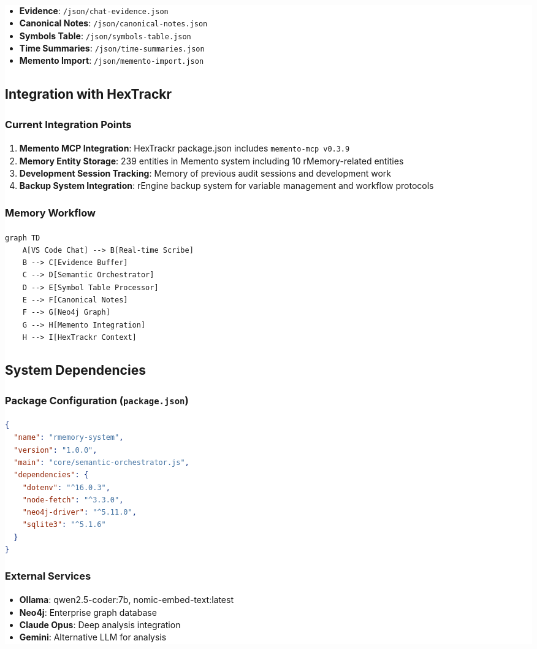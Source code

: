 - **Evidence**: `/json/chat-evidence.json`
- **Canonical Notes**: `/json/canonical-notes.json`
- **Symbols Table**: `/json/symbols-table.json`
- **Time Summaries**: `/json/time-summaries.json`
- **Memento Import**: `/json/memento-import.json`

## Integration with HexTrackr

### Current Integration Points

1. **Memento MCP Integration**: HexTrackr package.json includes `memento-mcp v0.3.9`
2. **Memory Entity Storage**: 239 entities in Memento system including 10 rMemory-related entities
3. **Development Session Tracking**: Memory of previous audit sessions and development work
4. **Backup System Integration**: rEngine backup system for variable management and workflow protocols

### Memory Workflow

```mermaid
graph TD
    A[VS Code Chat] --> B[Real-time Scribe]
    B --> C[Evidence Buffer]
    C --> D[Semantic Orchestrator]
    D --> E[Symbol Table Processor]
    E --> F[Canonical Notes]
    F --> G[Neo4j Graph]
    G --> H[Memento Integration]
    H --> I[HexTrackr Context]
```

## System Dependencies

### Package Configuration (`package.json`)

```json
{
  "name": "rmemory-system",
  "version": "1.0.0",
  "main": "core/semantic-orchestrator.js",
  "dependencies": {
    "dotenv": "^16.0.3",
    "node-fetch": "^3.3.0", 
    "neo4j-driver": "^5.11.0",
    "sqlite3": "^5.1.6"
  }
}
```

### External Services

- **Ollama**: qwen2.5-coder:7b, nomic-embed-text:latest
- **Neo4j**: Enterprise graph database
- **Claude Opus**: Deep analysis integration
- **Gemini**: Alternative LLM for analysis
